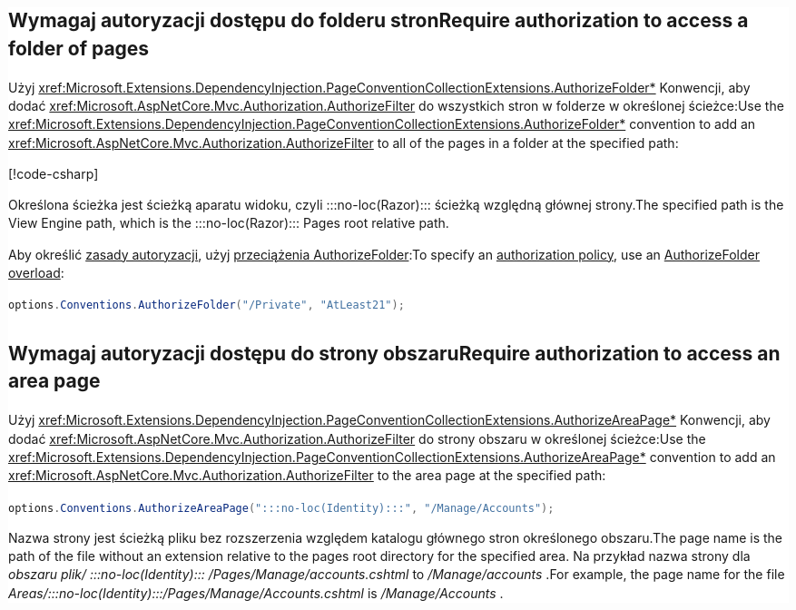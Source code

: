 ## <a name="require-authorization-to-access-a-folder-of-pages"></a><span data-ttu-id="17917-117">Wymagaj autoryzacji dostępu do folderu stron</span><span class="sxs-lookup"><span data-stu-id="17917-117">Require authorization to access a folder of pages</span></span>

<span data-ttu-id="17917-118">Użyj <xref:Microsoft.Extensions.DependencyInjection.PageConventionCollectionExtensions.AuthorizeFolder*> Konwencji, aby dodać <xref:Microsoft.AspNetCore.Mvc.Authorization.AuthorizeFilter> do wszystkich stron w folderze w określonej ścieżce:</span><span class="sxs-lookup"><span data-stu-id="17917-118">Use the <xref:Microsoft.Extensions.DependencyInjection.PageConventionCollectionExtensions.AuthorizeFolder*> convention to add an <xref:Microsoft.AspNetCore.Mvc.Authorization.AuthorizeFilter> to all of the pages in a folder at the specified path:</span></span>

[!code-csharp[](razor-pages-authorization/samples/3.x/AuthorizationSample/Startup.cs?name=snippet1&highlight=4)]

<span data-ttu-id="17917-119">Określona ścieżka jest ścieżką aparatu widoku, czyli :::no-loc(Razor)::: ścieżką względną głównej strony.</span><span class="sxs-lookup"><span data-stu-id="17917-119">The specified path is the View Engine path, which is the :::no-loc(Razor)::: Pages root relative path.</span></span>

<span data-ttu-id="17917-120">Aby określić [zasady autoryzacji](xref:security/authorization/policies), użyj [przeciążenia AuthorizeFolder](xref:Microsoft.Extensions.DependencyInjection.PageConventionCollectionExtensions.AuthorizeFolder*):</span><span class="sxs-lookup"><span data-stu-id="17917-120">To specify an [authorization policy](xref:security/authorization/policies), use an [AuthorizeFolder overload](xref:Microsoft.Extensions.DependencyInjection.PageConventionCollectionExtensions.AuthorizeFolder*):</span></span>

```csharp
options.Conventions.AuthorizeFolder("/Private", "AtLeast21");
```

## <a name="require-authorization-to-access-an-area-page"></a><span data-ttu-id="17917-121">Wymagaj autoryzacji dostępu do strony obszaru</span><span class="sxs-lookup"><span data-stu-id="17917-121">Require authorization to access an area page</span></span>

<span data-ttu-id="17917-122">Użyj <xref:Microsoft.Extensions.DependencyInjection.PageConventionCollectionExtensions.AuthorizeAreaPage*> Konwencji, aby dodać <xref:Microsoft.AspNetCore.Mvc.Authorization.AuthorizeFilter> do strony obszaru w określonej ścieżce:</span><span class="sxs-lookup"><span data-stu-id="17917-122">Use the <xref:Microsoft.Extensions.DependencyInjection.PageConventionCollectionExtensions.AuthorizeAreaPage*> convention to add an <xref:Microsoft.AspNetCore.Mvc.Authorization.AuthorizeFilter> to the area page at the specified path:</span></span>

```csharp
options.Conventions.AuthorizeAreaPage(":::no-loc(Identity):::", "/Manage/Accounts");
```

<span data-ttu-id="17917-123">Nazwa strony jest ścieżką pliku bez rozszerzenia względem katalogu głównego stron określonego obszaru.</span><span class="sxs-lookup"><span data-stu-id="17917-123">The page name is the path of the file without an extension relative to the pages root directory for the specified area.</span></span> <span data-ttu-id="17917-124">Na przykład nazwa strony dla *obszaru plik/ :::no-loc(Identity)::: /Pages/Manage/accounts.cshtml* to */Manage/accounts* .</span><span class="sxs-lookup"><span data-stu-id="17917-124">For example, the page name for the file *Areas/:::no-loc(Identity):::/Pages/Manage/Accounts.cshtml* is */Manage/Accounts* .</span></span>
